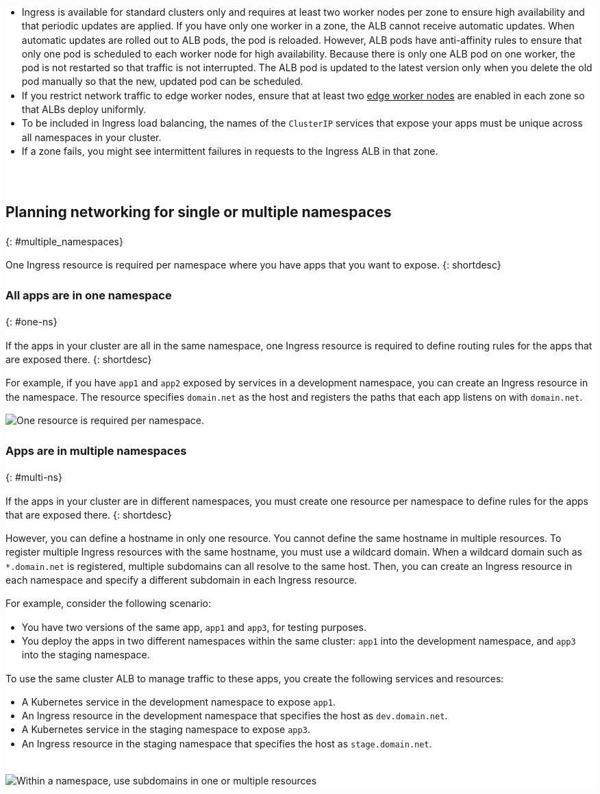 - Ingress is available for standard clusters only and requires at least two worker nodes per zone to ensure high availability and that periodic updates are applied. If you have only one worker in a zone, the ALB cannot receive automatic updates. When automatic updates are rolled out to ALB pods, the pod is reloaded. However, ALB pods have anti-affinity rules to ensure that only one pod is scheduled to each worker node for high availability. Because there is only one ALB pod on one worker, the pod is not restarted so that traffic is not interrupted. The ALB pod is updated to the latest version only when you delete the old pod manually so that the new, updated pod can be scheduled.
- If you restrict network traffic to edge worker nodes, ensure that at least two [edge worker nodes](/docs/containers?topic=containers-edge) are enabled in each zone so that ALBs deploy uniformly.
- To be included in Ingress load balancing, the names of the `ClusterIP` services that expose your apps must be unique across all namespaces in your cluster.
- If a zone fails, you might see intermittent failures in requests to the Ingress ALB in that zone.

<br />


## Planning networking for single or multiple namespaces
{: #multiple_namespaces}

One Ingress resource is required per namespace where you have apps that you want to expose.
{: shortdesc}

### All apps are in one namespace
{: #one-ns}

If the apps in your cluster are all in the same namespace, one Ingress resource is required to define routing rules for the apps that are exposed there.
{: shortdesc}

For example, if you have `app1` and `app2` exposed by services in a development namespace, you can create an Ingress resource in the namespace. The resource specifies `domain.net` as the host and registers the paths that each app listens on with `domain.net`.

<img src="images/cs_ingress_single_ns.png" width="270" alt="One resource is required per namespace." style="width:270px; border-style: none"/>

### Apps are in multiple namespaces
{: #multi-ns}

If the apps in your cluster are in different namespaces, you must create one resource per namespace to define rules for the apps that are exposed there.
{: shortdesc}

However, you can define a hostname in only one resource. You cannot define the same hostname in multiple resources. To register multiple Ingress resources with the same hostname, you must use a wildcard domain. When a wildcard domain such as `*.domain.net` is registered, multiple subdomains can all resolve to the same host. Then, you can create an Ingress resource in each namespace and specify a different subdomain in each Ingress resource.

For example, consider the following scenario:
* You have two versions of the same app, `app1` and `app3`, for testing purposes.
* You deploy the apps in two different namespaces within the same cluster: `app1` into the development namespace, and `app3` into the staging namespace.

To use the same cluster ALB to manage traffic to these apps, you create the following services and resources:
* A Kubernetes service in the development namespace to expose `app1`.
* An Ingress resource in the development namespace that specifies the host as `dev.domain.net`.
* A Kubernetes service in the staging namespace to expose `app3`.
* An Ingress resource in the staging namespace that specifies the host as `stage.domain.net`.
</br>
<img src="images/cs_ingress_multi_ns.png" width="625" alt="Within a namespace, use subdomains in one or multiple resources" style="width:625px; border-style: none"/>

